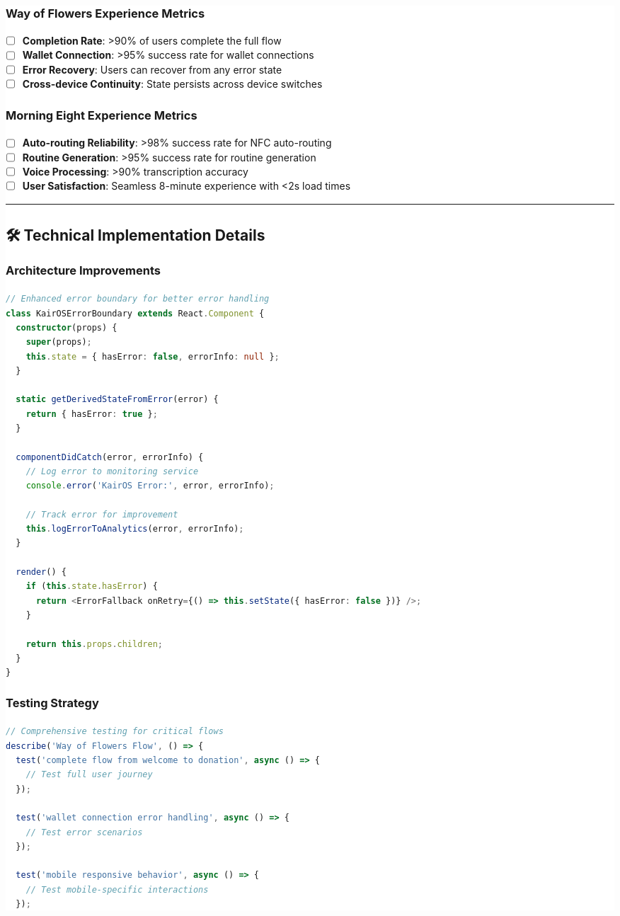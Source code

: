 ### **Way of Flowers Experience Metrics**
- [ ] **Completion Rate**: >90% of users complete the full flow
- [ ] **Wallet Connection**: >95% success rate for wallet connections
- [ ] **Error Recovery**: Users can recover from any error state
- [ ] **Cross-device Continuity**: State persists across device switches

### **Morning Eight Experience Metrics**
- [ ] **Auto-routing Reliability**: >98% success rate for NFC auto-routing
- [ ] **Routine Generation**: >95% success rate for routine generation
- [ ] **Voice Processing**: >90% transcription accuracy
- [ ] **User Satisfaction**: Seamless 8-minute experience with <2s load times

---

## 🛠️ **Technical Implementation Details**

### **Architecture Improvements**
```typescript
// Enhanced error boundary for better error handling
class KairOSErrorBoundary extends React.Component {
  constructor(props) {
    super(props);
    this.state = { hasError: false, errorInfo: null };
  }

  static getDerivedStateFromError(error) {
    return { hasError: true };
  }

  componentDidCatch(error, errorInfo) {
    // Log error to monitoring service
    console.error('KairOS Error:', error, errorInfo);
    
    // Track error for improvement
    this.logErrorToAnalytics(error, errorInfo);
  }

  render() {
    if (this.state.hasError) {
      return <ErrorFallback onRetry={() => this.setState({ hasError: false })} />;
    }

    return this.props.children;
  }
}
```

### **Testing Strategy**
```typescript
// Comprehensive testing for critical flows
describe('Way of Flowers Flow', () => {
  test('complete flow from welcome to donation', async () => {
    // Test full user journey
  });
  
  test('wallet connection error handling', async () => {
    // Test error scenarios
  });
  
  test('mobile responsive behavior', async () => {
    // Test mobile-specific interactions
  });
```